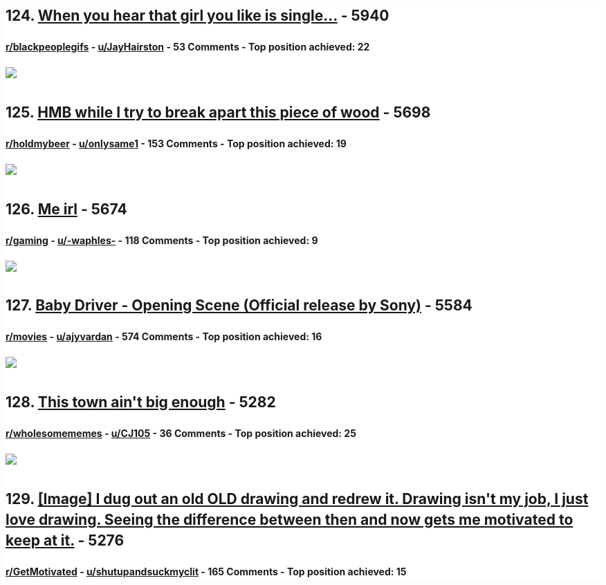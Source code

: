 ## 124. [When you hear that girl you like is single...](http://reddit.com/r/blackpeoplegifs/comments/6n4gmf/when_you_hear_that_girl_you_like_is_single/) - 5940
#### [r/blackpeoplegifs](http://reddit.com/r/blackpeoplegifs) - [u/JayHairston](http://reddit.com/u/JayHairston) - 53 Comments - Top position achieved: 22

<a href="https://i.redd.it/pnb2w9pfaf9z.gif"><img src="https://b.thumbs.redditmedia.com/CQhcJBXLQ_SIE2sn4knMn6b6HxwEMcTXtH953FDhSGQ.jpg"></img></a>

## 125. [HMB while I try to break apart this piece of wood](http://reddit.com/r/holdmybeer/comments/6n1p6d/hmb_while_i_try_to_break_apart_this_piece_of_wood/) - 5698
#### [r/holdmybeer](http://reddit.com/r/holdmybeer) - [u/onlysame1](http://reddit.com/u/onlysame1) - 153 Comments - Top position achieved: 19

<a href="http://i.imgur.com/GuG3q7s.gifv"><img src="https://b.thumbs.redditmedia.com/j3zkYNdKpfmYD9mCZL6vHsfVbNEFVJA5hUyJ_XCIe-o.jpg"></img></a>

## 126. [Me irl](http://reddit.com/r/gaming/comments/6n5gh4/me_irl/) - 5674
#### [r/gaming](http://reddit.com/r/gaming) - [u/-waphles-](http://reddit.com/u/-waphles-) - 118 Comments - Top position achieved: 9

<a href="https://gfycat.com/PepperySentimentalGraywolf"><img src="https://b.thumbs.redditmedia.com/jI5DoLDuDFo4UQtnTTCUrlVNXD3GUNTNDvsZbtwMx8A.jpg"></img></a>

## 127. [Baby Driver - Opening Scene (Official release by Sony)](http://reddit.com/r/movies/comments/6n4i76/baby_driver_opening_scene_official_release_by_sony/) - 5584
#### [r/movies](http://reddit.com/r/movies) - [u/ajyvardan](http://reddit.com/u/ajyvardan) - 574 Comments - Top position achieved: 16

<a href="https://www.youtube.com/watch?v=FtZ_Zat3Ag8&amp;ab_channel=SonyPicturesBelgium"><img src="https://b.thumbs.redditmedia.com/HAuu2w4MAuDSEfeXYsOKkmJDqFgLCwRN-H_qa2jjzhQ.jpg"></img></a>

## 128. [This town ain't big enough](http://reddit.com/r/wholesomememes/comments/6n0ftg/this_town_aint_big_enough/) - 5282
#### [r/wholesomememes](http://reddit.com/r/wholesomememes) - [u/CJ105](http://reddit.com/u/CJ105) - 36 Comments - Top position achieved: 25

<a href="http://i.imgur.com/VX7GeEA.png"><img src="https://a.thumbs.redditmedia.com/DjCxIPMjkiBReYZ4JyavHPqs4f9lQ7wxrZAt_gPw5P8.jpg"></img></a>

## 129. [[Image] I dug out an old OLD drawing and redrew it. Drawing isn't my job, I just love drawing. Seeing the difference between then and now gets me motivated to keep at it.](http://reddit.com/r/GetMotivated/comments/6mzzov/image_i_dug_out_an_old_old_drawing_and_redrew_it/) - 5276
#### [r/GetMotivated](http://reddit.com/r/GetMotivated) - [u/shutupandsuckmyclit](http://reddit.com/u/shutupandsuckmyclit) - 165 Comments - Top position achieved: 15
